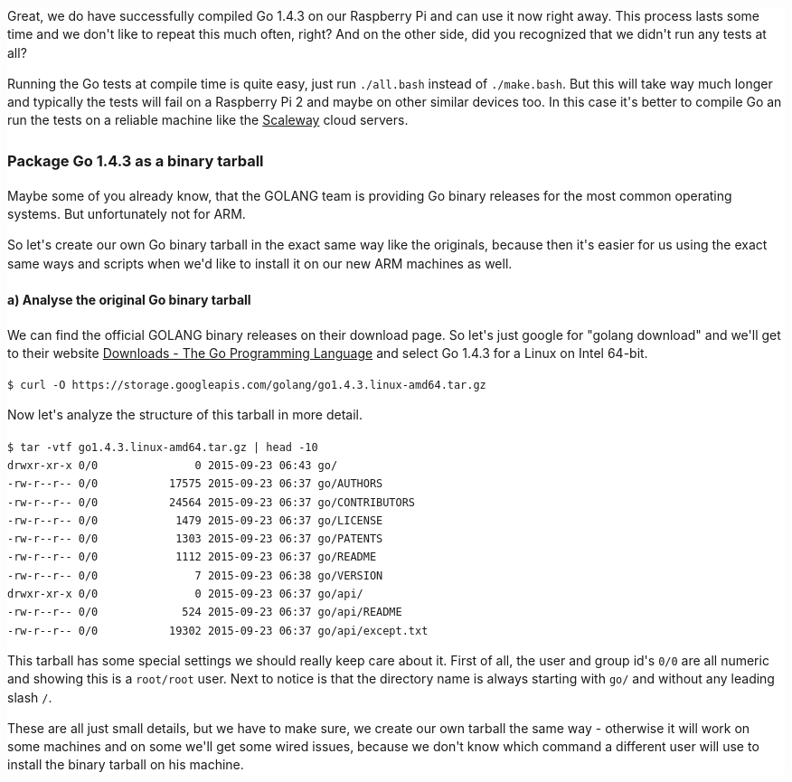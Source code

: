 Great, we do have successfully compiled Go 1.4.3 on our Raspberry Pi and can
use it now right away. This process lasts some time and we don't like to repeat
this much often, right? And on the other side, did you recognized that we didn't
run any tests at all?

Running the Go tests at compile time is quite easy, just run `./all.bash` instead
of `./make.bash`. But this will take way much longer and typically the tests will
fail on a Raspberry Pi 2 and maybe on other similar devices too. In this case it's
better to compile Go an run the tests on a reliable machine like the
[Scaleway](https://www.scaleway.com) cloud servers.


### Package Go 1.4.3 as a binary tarball
Maybe some of you already know, that the GOLANG team is providing Go binary releases
for the most common operating systems. But unfortunately not for ARM.

So let's create our own Go binary tarball in the exact same way like the originals,
because then it's easier for us using the exact same ways and scripts when
we'd like to install it on our new ARM machines as well.

#### a) Analyse the original Go binary tarball
We can find the official GOLANG binary releases on their download page.
So let's just google for "golang download" and we'll get to their website
[Downloads - The Go Programming Language](https://golang.org/dl/) and select
Go 1.4.3 for a Linux on Intel 64-bit.
```
$ curl -O https://storage.googleapis.com/golang/go1.4.3.linux-amd64.tar.gz
```

Now let's analyze the structure of this tarball in more detail.
```
$ tar -vtf go1.4.3.linux-amd64.tar.gz | head -10
drwxr-xr-x 0/0               0 2015-09-23 06:43 go/
-rw-r--r-- 0/0           17575 2015-09-23 06:37 go/AUTHORS
-rw-r--r-- 0/0           24564 2015-09-23 06:37 go/CONTRIBUTORS
-rw-r--r-- 0/0            1479 2015-09-23 06:37 go/LICENSE
-rw-r--r-- 0/0            1303 2015-09-23 06:37 go/PATENTS
-rw-r--r-- 0/0            1112 2015-09-23 06:37 go/README
-rw-r--r-- 0/0               7 2015-09-23 06:38 go/VERSION
drwxr-xr-x 0/0               0 2015-09-23 06:37 go/api/
-rw-r--r-- 0/0             524 2015-09-23 06:37 go/api/README
-rw-r--r-- 0/0           19302 2015-09-23 06:37 go/api/except.txt
```

This tarball has some special settings we should really keep care about it.
First of all, the user and group id's `0/0` are all numeric and showing this
is a `root/root` user.
Next to notice is that the directory name is always starting with `go/` and
without any leading slash `/`.

These are all just small details, but we have to
make sure, we create our own tarball the same way - otherwise it will work on some
machines and on some we'll get some wired issues, because we don't know which
command a different user will use to install the binary tarball on his machine.
